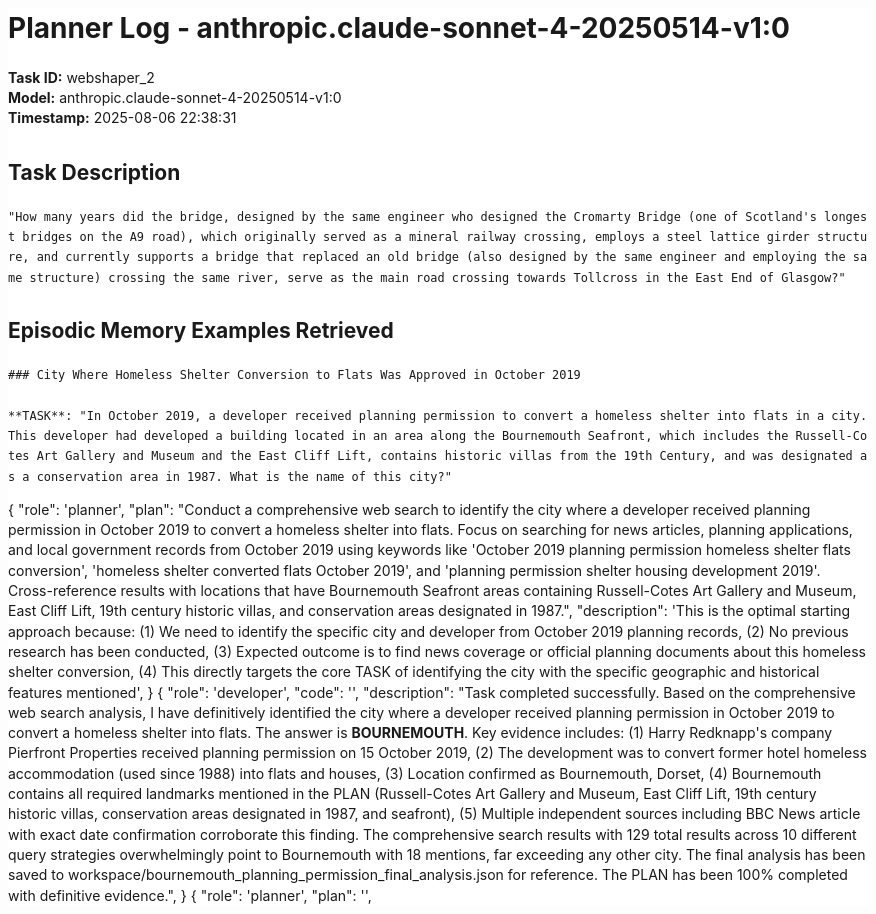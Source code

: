# Planner Log - anthropic.claude-sonnet-4-20250514-v1:0

**Task ID:** webshaper_2  
**Model:** anthropic.claude-sonnet-4-20250514-v1:0  
**Timestamp:** 2025-08-06 22:38:31

## Task Description
```
"How many years did the bridge, designed by the same engineer who designed the Cromarty Bridge (one of Scotland's longest bridges on the A9 road), which originally served as a mineral railway crossing, employs a steel lattice girder structure, and currently supports a bridge that replaced an old bridge (also designed by the same engineer and employing the same structure) crossing the same river, serve as the main road crossing towards Tollcross in the East End of Glasgow?"
```

## Episodic Memory Examples Retrieved
```
### City Where Homeless Shelter Conversion to Flats Was Approved in October 2019

**TASK**: "In October 2019, a developer received planning permission to convert a homeless shelter into flats in a city. This developer had developed a building located in an area along the Bournemouth Seafront, which includes the Russell-Cotes Art Gallery and Museum and the East Cliff Lift, contains historic villas from the 19th Century, and was designated as a conservation area in 1987. What is the name of this city?"

```
{
    "role": 'planner',
    "plan": "Conduct a comprehensive web search to identify the city where a developer received planning permission in October 2019 to convert a homeless shelter into flats. Focus on searching for news articles, planning applications, and local government records from October 2019 using keywords like 'October 2019 planning permission homeless shelter flats conversion', 'homeless shelter converted flats October 2019', and 'planning permission shelter housing development 2019'. Cross-reference results with locations that have Bournemouth Seafront areas containing Russell-Cotes Art Gallery and Museum, East Cliff Lift, 19th century historic villas, and conservation areas designated in 1987.",
    "description": 'This is the optimal starting approach because: (1) We need to identify the specific city and developer from October 2019 planning records, (2) No previous research has been conducted, (3) Expected outcome is to find news coverage or official planning documents about this homeless shelter conversion, (4) This directly targets the core TASK of identifying the city with the specific geographic and historical features mentioned',
}
{
    "role": 'developer',
    "code": '<END>',
    "description": "Task completed successfully. Based on the comprehensive web search analysis, I have definitively identified the city where a developer received planning permission in October 2019 to convert a homeless shelter into flats. The answer is **BOURNEMOUTH**. Key evidence includes: (1) Harry Redknapp's company Pierfront Properties received planning permission on 15 October 2019, (2) The development was to convert former hotel homeless accommodation (used since 1988) into flats and houses, (3) Location confirmed as Bournemouth, Dorset, (4) Bournemouth contains all required landmarks mentioned in the PLAN (Russell-Cotes Art Gallery and Museum, East Cliff Lift, 19th century historic villas, conservation areas designated in 1987, and seafront), (5) Multiple independent sources including BBC News article with exact date confirmation corroborate this finding. The comprehensive search results with 129 total results across 10 different query strategies overwhelmingly point to Bournemouth with 18 mentions, far exceeding any other city. The final analysis has been saved to workspace/bournemouth_planning_permission_final_analysis.json for reference. The PLAN has been 100% completed with definitive evidence.",
}
{
    "role": 'planner',
    "plan": '<END>',